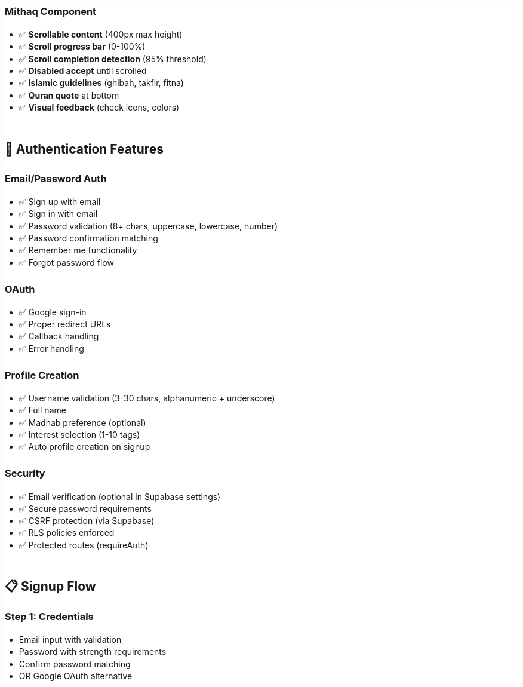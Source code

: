 ### Mithaq Component
- ✅ **Scrollable content** (400px max height)
- ✅ **Scroll progress bar** (0-100%)
- ✅ **Scroll completion detection** (95% threshold)
- ✅ **Disabled accept** until scrolled
- ✅ **Islamic guidelines** (ghibah, takfir, fitna)
- ✅ **Quran quote** at bottom
- ✅ **Visual feedback** (check icons, colors)

---

## 🔐 Authentication Features

### Email/Password Auth
- ✅ Sign up with email
- ✅ Sign in with email
- ✅ Password validation (8+ chars, uppercase, lowercase, number)
- ✅ Password confirmation matching
- ✅ Remember me functionality
- ✅ Forgot password flow

### OAuth
- ✅ Google sign-in
- ✅ Proper redirect URLs
- ✅ Callback handling
- ✅ Error handling

### Profile Creation
- ✅ Username validation (3-30 chars, alphanumeric + underscore)
- ✅ Full name
- ✅ Madhab preference (optional)
- ✅ Interest selection (1-10 tags)
- ✅ Auto profile creation on signup

### Security
- ✅ Email verification (optional in Supabase settings)
- ✅ Secure password requirements
- ✅ CSRF protection (via Supabase)
- ✅ RLS policies enforced
- ✅ Protected routes (requireAuth)

---

## 📋 Signup Flow

### Step 1: Credentials
- Email input with validation
- Password with strength requirements
- Confirm password matching
- OR Google OAuth alternative
